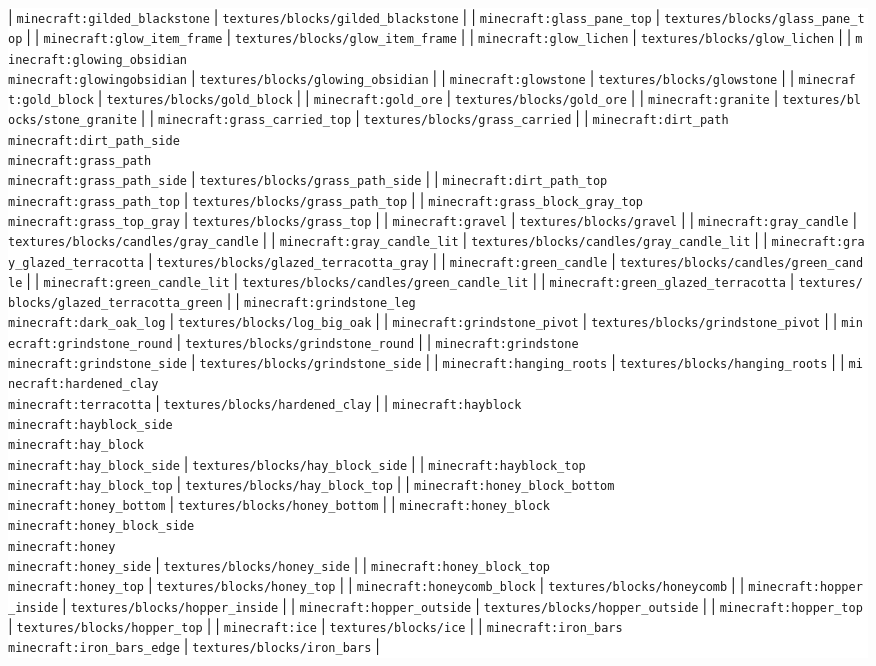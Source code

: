 | `minecraft:gilded_blackstone` | `textures/blocks/gilded_blackstone` |
| `minecraft:glass_pane_top` | `textures/blocks/glass_pane_top` |
| `minecraft:glow_item_frame` | `textures/blocks/glow_item_frame` |
| `minecraft:glow_lichen` | `textures/blocks/glow_lichen` |
| `minecraft:glowing_obsidian`<br> `minecraft:glowingobsidian` | `textures/blocks/glowing_obsidian` |
| `minecraft:glowstone` | `textures/blocks/glowstone` |
| `minecraft:gold_block` | `textures/blocks/gold_block` |
| `minecraft:gold_ore` | `textures/blocks/gold_ore` |
| `minecraft:granite` | `textures/blocks/stone_granite` |
| `minecraft:grass_carried_top` | `textures/blocks/grass_carried` |
| `minecraft:dirt_path`<br> `minecraft:dirt_path_side`<br> `minecraft:grass_path`<br> `minecraft:grass_path_side` | `textures/blocks/grass_path_side` |
| `minecraft:dirt_path_top`<br> `minecraft:grass_path_top` | `textures/blocks/grass_path_top` |
| `minecraft:grass_block_gray_top`<br> `minecraft:grass_top_gray` | `textures/blocks/grass_top` |
| `minecraft:gravel` | `textures/blocks/gravel` |
| `minecraft:gray_candle` | `textures/blocks/candles/gray_candle` |
| `minecraft:gray_candle_lit` | `textures/blocks/candles/gray_candle_lit` |
| `minecraft:gray_glazed_terracotta` | `textures/blocks/glazed_terracotta_gray` |
| `minecraft:green_candle` | `textures/blocks/candles/green_candle` |
| `minecraft:green_candle_lit` | `textures/blocks/candles/green_candle_lit` |
| `minecraft:green_glazed_terracotta` | `textures/blocks/glazed_terracotta_green` |
| `minecraft:grindstone_leg`<br> `minecraft:dark_oak_log` | `textures/blocks/log_big_oak` |
| `minecraft:grindstone_pivot` | `textures/blocks/grindstone_pivot` |
| `minecraft:grindstone_round` | `textures/blocks/grindstone_round` |
| `minecraft:grindstone`<br> `minecraft:grindstone_side` | `textures/blocks/grindstone_side` |
| `minecraft:hanging_roots` | `textures/blocks/hanging_roots` |
| `minecraft:hardened_clay`<br> `minecraft:terracotta` | `textures/blocks/hardened_clay` |
| `minecraft:hayblock`<br> `minecraft:hayblock_side`<br> `minecraft:hay_block`<br> `minecraft:hay_block_side` | `textures/blocks/hay_block_side` |
| `minecraft:hayblock_top`<br> `minecraft:hay_block_top` | `textures/blocks/hay_block_top` |
| `minecraft:honey_block_bottom`<br> `minecraft:honey_bottom` | `textures/blocks/honey_bottom` |
| `minecraft:honey_block`<br> `minecraft:honey_block_side`<br> `minecraft:honey`<br> `minecraft:honey_side` | `textures/blocks/honey_side` |
| `minecraft:honey_block_top`<br> `minecraft:honey_top` | `textures/blocks/honey_top` |
| `minecraft:honeycomb_block` | `textures/blocks/honeycomb` |
| `minecraft:hopper_inside` | `textures/blocks/hopper_inside` |
| `minecraft:hopper_outside` | `textures/blocks/hopper_outside` |
| `minecraft:hopper_top` | `textures/blocks/hopper_top` |
| `minecraft:ice` | `textures/blocks/ice` |
| `minecraft:iron_bars`<br> `minecraft:iron_bars_edge` | `textures/blocks/iron_bars` |